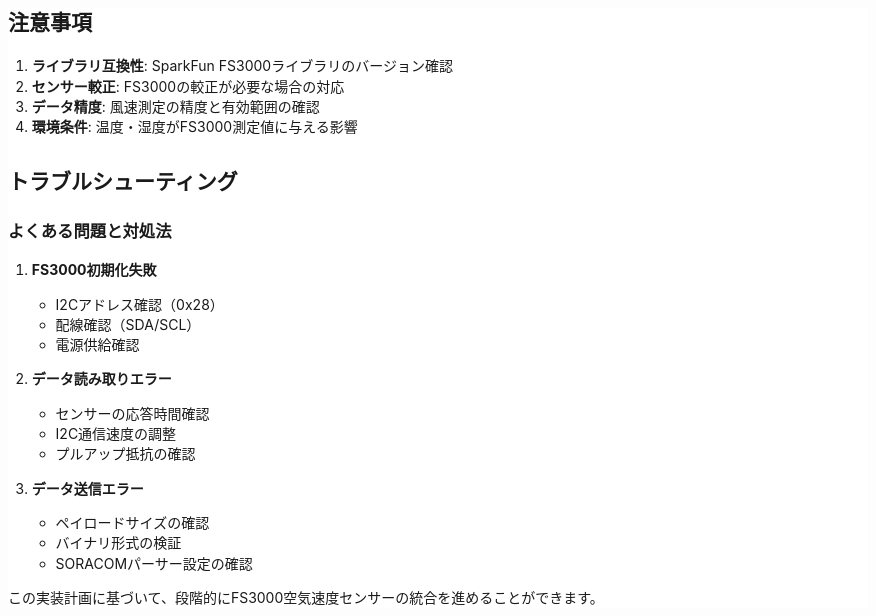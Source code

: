 ## 注意事項

1. **ライブラリ互換性**: SparkFun FS3000ライブラリのバージョン確認
2. **センサー較正**: FS3000の較正が必要な場合の対応
3. **データ精度**: 風速測定の精度と有効範囲の確認
4. **環境条件**: 温度・湿度がFS3000測定値に与える影響

## トラブルシューティング

### よくある問題と対処法

1. **FS3000初期化失敗**
   - I2Cアドレス確認（0x28）
   - 配線確認（SDA/SCL）
   - 電源供給確認

2. **データ読み取りエラー**
   - センサーの応答時間確認
   - I2C通信速度の調整
   - プルアップ抵抗の確認

3. **データ送信エラー**
   - ペイロードサイズの確認
   - バイナリ形式の検証
   - SORACOMパーサー設定の確認

この実装計画に基づいて、段階的にFS3000空気速度センサーの統合を進めることができます。